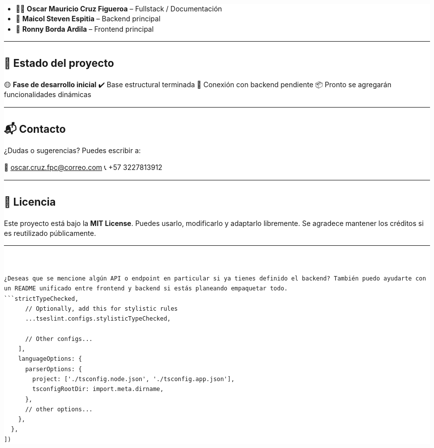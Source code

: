 * 👨‍💻 **Oscar Mauricio Cruz Figueroa** – Fullstack / Documentación
* 🧠 **Maicol Steven Espitia** – Backend principal
* 🎨 **Ronny Borda Ardila** – Frontend principal

---

## 📌 Estado del proyecto

🟡 **Fase de desarrollo inicial**
✔️ Base estructural terminada
🚧 Conexión con backend pendiente
📦 Pronto se agregarán funcionalidades dinámicas

---

## 📬 Contacto

¿Dudas o sugerencias? Puedes escribir a:

📧 [oscar.cruz.fpc@correo.com](mailto:oscar.cruz.fpc@correo.com)
📞 +57 3227813912

---

## 📝 Licencia

Este proyecto está bajo la **MIT License**. Puedes usarlo, modificarlo y adaptarlo libremente. Se agradece mantener los créditos si es reutilizado públicamente.

---

```


¿Deseas que se mencione algún API o endpoint en particular si ya tienes definido el backend? También puedo ayudarte con un README unificado entre frontend y backend si estás planeando empaquetar todo.
```strictTypeChecked,
      // Optionally, add this for stylistic rules
      ...tseslint.configs.stylisticTypeChecked,

      // Other configs...
    ],
    languageOptions: {
      parserOptions: {
        project: ['./tsconfig.node.json', './tsconfig.app.json'],
        tsconfigRootDir: import.meta.dirname,
      },
      // other options...
    },
  },
])
```
